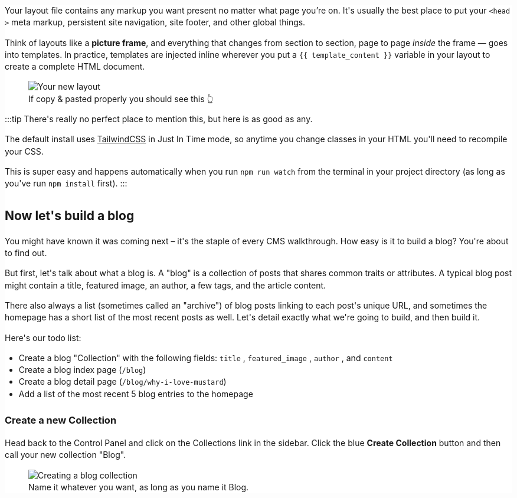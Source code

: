 Your layout file contains any markup you want present no matter what page you’re on. It's usually the best place to put your `<head>` meta markup, persistent site navigation, site footer, and other global things.

Think of layouts like a **picture frame**, and everything that changes from section to section, page to page _inside_ the frame — goes into templates. In practice, templates are injected inline wherever you put a `{{ template_content }}` variable in your layout to create a complete HTML document.


<figure>
    <img src="/img/quick-start/new-layout.png" alt="Your new layout" width="603">
    <figcaption>If copy & pasted properly you should see this 👆</figcaption>
</figure>

:::tip
There's really no perfect place to mention this, but here is as good as any.

The default install uses [TailwindCSS](https://tailwindcss.com/docs/just-in-time-mode) in Just In Time mode, so anytime you change classes in your HTML you'll need to recompile your CSS.

This is super easy and happens automatically when you run `npm run watch` from the terminal in your project directory (as long as you've run `npm install` first).
:::

## Now let's build a blog

You might have known it was coming next – it's the staple of every CMS walkthrough. How easy is it to build a blog? You're about to find out.

But first, let's talk about what a blog is. A "blog" is a collection of posts that shares common traits or attributes. A typical blog post might contain a title, featured image, an author, a few tags, and the article content.

There also always a list (sometimes called an "archive") of blog posts linking to each post's unique URL, and sometimes the homepage has a short list of the most recent posts as well. Let's detail exactly what we're going to build, and then build it.

Here's our todo list:

- Create a blog "Collection" with the following fields: `title` , `featured_image` , `author` , and `content`
- Create a blog index page (`/blog`)
- Create a blog detail page (`/blog/why-i-love-mustard`)
- Add a list of the most recent 5 blog entries to the homepage

### Create a new Collection

Head back to the Control Panel and click on the Collections link in the sidebar. Click the blue **Create Collection** button and then call your new collection "Blog".

<figure>
    <img src="/img/quick-start/create-collection.jpg" alt="Creating a blog collection" width="600">
    <figcaption>Name it whatever you want, as long as you name it Blog.</figcaption>
</figure>

